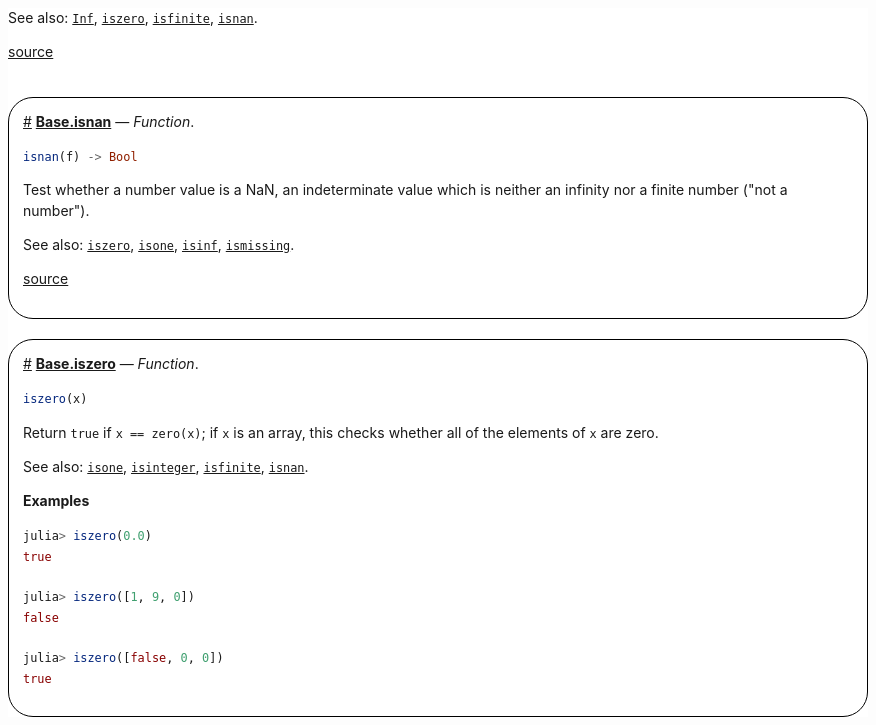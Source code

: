 See also: [`Inf`](/base/numbers#Base.Inf), [`iszero`](/base/numbers#Base.iszero), [`isfinite`](/base/numbers#Base.isfinite), [`isnan`](/base/numbers#Base.isnan).


[source](https://github.com/JuliaLang/julia/blob/d0ea96fb3beee191e4f46c76ae048c5a0ef4a3a8/base/float.jl#L709-L715)

</div>
<br>
<div style='border-width:1px; border-style:solid; border-color:black; padding: 1em; border-radius: 25px;'>
<a id='Base.isnan' href='#Base.isnan'>#</a>&nbsp;<b><u>Base.isnan</u></b> &mdash; <i>Function</i>.




```julia
isnan(f) -> Bool
```


Test whether a number value is a NaN, an indeterminate value which is neither an infinity nor a finite number (&quot;not a number&quot;).

See also: [`iszero`](/base/numbers#Base.iszero), [`isone`](/base/numbers#Base.isone), [`isinf`](/base/numbers#Base.isinf), [`ismissing`](/base/base#Base.ismissing).


[source](https://github.com/JuliaLang/julia/blob/d0ea96fb3beee191e4f46c76ae048c5a0ef4a3a8/base/float.jl#L694-L701)

</div>
<br>
<div style='border-width:1px; border-style:solid; border-color:black; padding: 1em; border-radius: 25px;'>
<a id='Base.iszero' href='#Base.iszero'>#</a>&nbsp;<b><u>Base.iszero</u></b> &mdash; <i>Function</i>.




```julia
iszero(x)
```


Return `true` if `x == zero(x)`; if `x` is an array, this checks whether all of the elements of `x` are zero.

See also: [`isone`](/base/numbers#Base.isone), [`isinteger`](/base/numbers#Base.isinteger), [`isfinite`](/base/numbers#Base.isfinite), [`isnan`](/base/numbers#Base.isnan).

**Examples**

```julia
julia> iszero(0.0)
true

julia> iszero([1, 9, 0])
false

julia> iszero([false, 0, 0])
true
```
